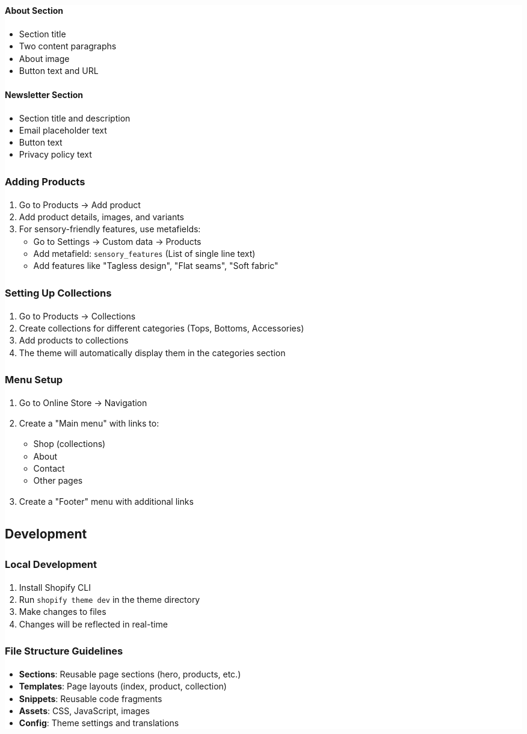 #### About Section
- Section title
- Two content paragraphs
- About image
- Button text and URL

#### Newsletter Section
- Section title and description
- Email placeholder text
- Button text
- Privacy policy text

### Adding Products

1. Go to Products → Add product
2. Add product details, images, and variants
3. For sensory-friendly features, use metafields:
   - Go to Settings → Custom data → Products
   - Add metafield: `sensory_features` (List of single line text)
   - Add features like "Tagless design", "Flat seams", "Soft fabric"

### Setting Up Collections

1. Go to Products → Collections
2. Create collections for different categories (Tops, Bottoms, Accessories)
3. Add products to collections
4. The theme will automatically display them in the categories section

### Menu Setup

1. Go to Online Store → Navigation
2. Create a "Main menu" with links to:
   - Shop (collections)
   - About
   - Contact
   - Other pages

3. Create a "Footer" menu with additional links

## Development

### Local Development

1. Install Shopify CLI
2. Run `shopify theme dev` in the theme directory
3. Make changes to files
4. Changes will be reflected in real-time

### File Structure Guidelines

- **Sections**: Reusable page sections (hero, products, etc.)
- **Templates**: Page layouts (index, product, collection)
- **Snippets**: Reusable code fragments
- **Assets**: CSS, JavaScript, images
- **Config**: Theme settings and translations
